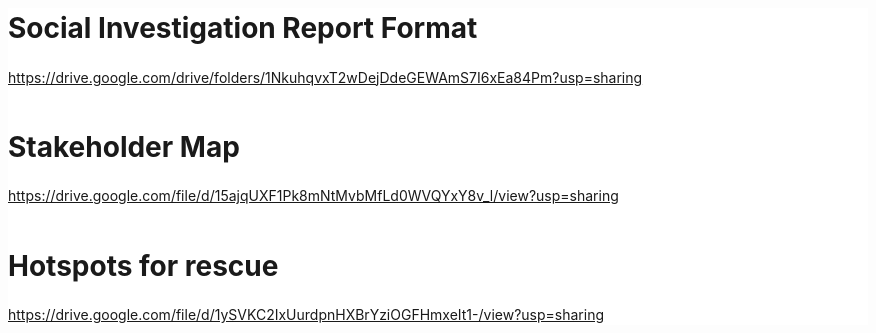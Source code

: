

# Social Investigation Report Format

https://drive.google.com/drive/folders/1NkuhqvxT2wDejDdeGEWAmS7I6xEa84Pm?usp=sharing


# Stakeholder Map

https://drive.google.com/file/d/15ajqUXF1Pk8mNtMvbMfLd0WVQYxY8v_l/view?usp=sharing

# Hotspots for rescue

https://drive.google.com/file/d/1ySVKC2IxUurdpnHXBrYziOGFHmxeIt1-/view?usp=sharing